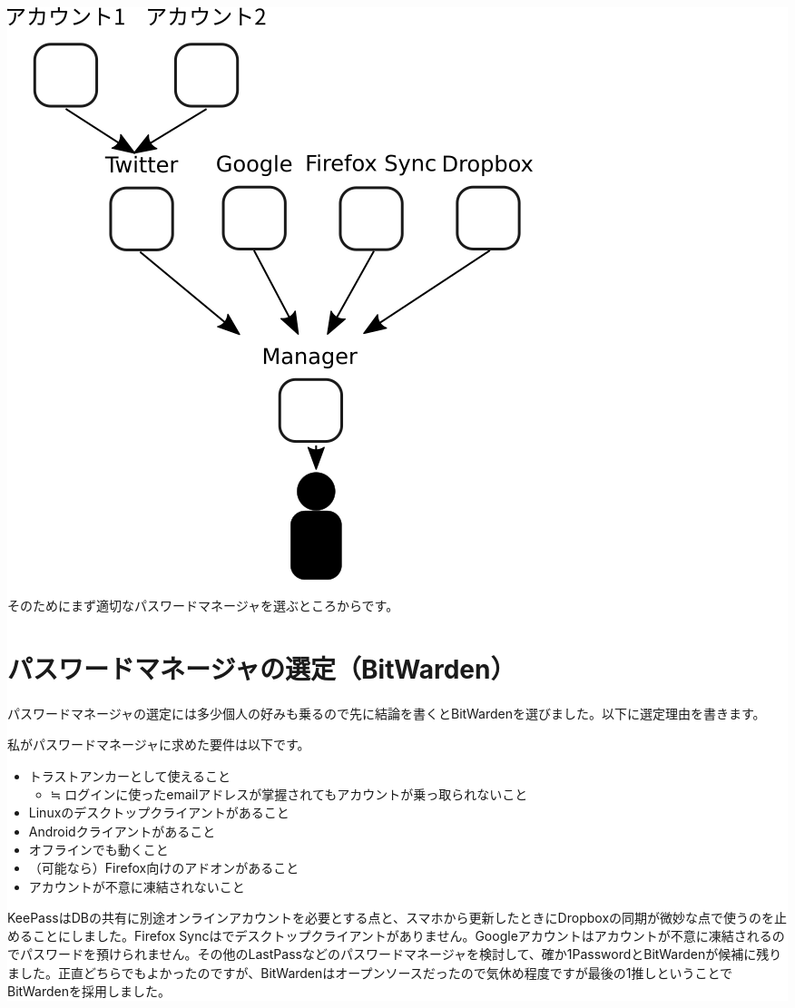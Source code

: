 ![図7](/images/yubikey_and_accounts/fig7.png)

そのためにまず適切なパスワードマネージャを選ぶところからです。

# パスワードマネージャの選定（BitWarden）

パスワードマネージャの選定には多少個人の好みも乗るので先に結論を書くとBitWardenを選びました。以下に選定理由を書きます。

私がパスワードマネージャに求めた要件は以下です。

* トラストアンカーとして使えること
  + ≒ ログインに使ったemailアドレスが掌握されてもアカウントが乗っ取られないこと
* Linuxのデスクトップクライアントがあること
* Androidクライアントがあること
* オフラインでも動くこと
* （可能なら）Firefox向けのアドオンがあること
* アカウントが不意に凍結されないこと

KeePassはDBの共有に別途オンラインアカウントを必要とする点と、スマホから更新したときにDropboxの同期が微妙な点で使うのを止めることにしました。Firefox Syncはでデスクトップクライアントがありません。Googleアカウントはアカウントが不意に凍結されるのでパスワードを預けられません。その他のLastPassなどのパスワードマネージャを検討して、確か1PasswordとBitWardenが候補に残りました。正直どちらでもよかったのですが、BitWardenはオープンソースだったので気休め程度ですが最後の1推しということでBitWardenを採用しました。
